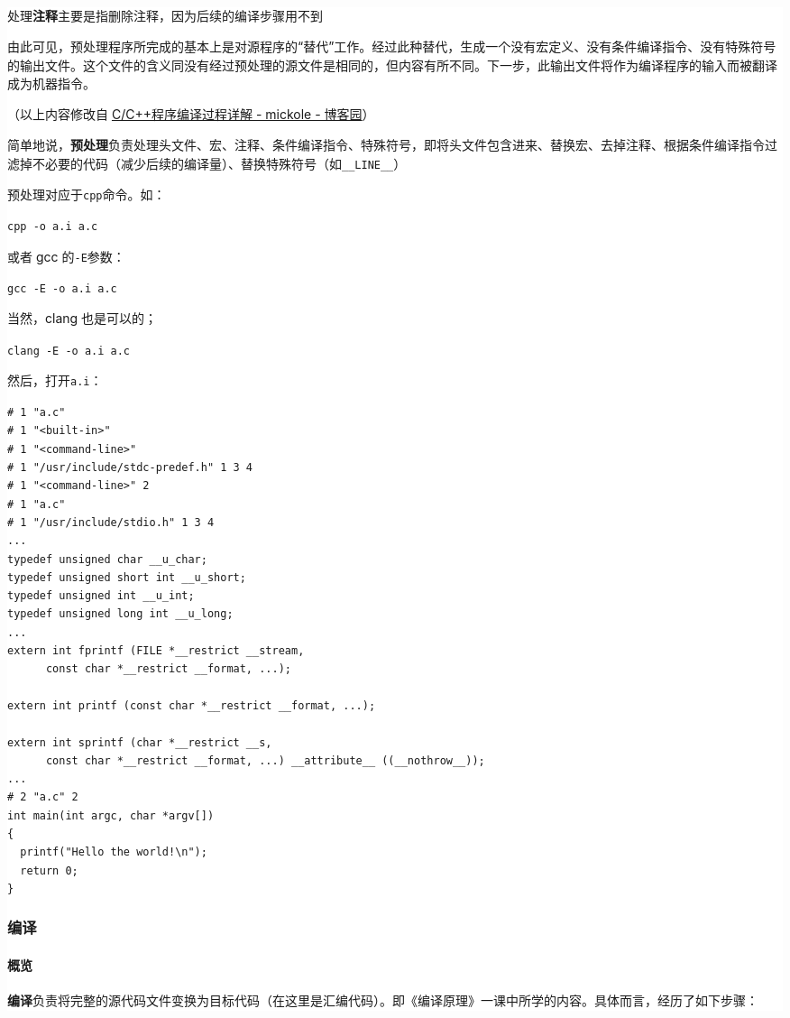 处理**注释**主要是指删除注释，因为后续的编译步骤用不到

由此可见，预处理程序所完成的基本上是对源程序的“替代”工作。经过此种替代，生成一个没有宏定义、没有条件编译指令、没有特殊符号的输出文件。这个文件的含义同没有经过预处理的源文件是相同的，但内容有所不同。下一步，此输出文件将作为编译程序的输入而被翻译成为机器指令。

（以上内容修改自 [C/C++程序编译过程详解 - mickole - 博客园](https://www.cnblogs.com/mickole/articles/3659112.html)）

简单地说，**预处理**负责处理头文件、宏、注释、条件编译指令、特殊符号，即将头文件包含进来、替换宏、去掉注释、根据条件编译指令过滤掉不必要的代码（减少后续的编译量）、替换特殊符号（如`__LINE__`）

预处理对应于`cpp`命令。如：
```
cpp -o a.i a.c
```
或者 gcc 的`-E`参数：
```
gcc -E -o a.i a.c
```

当然，clang 也是可以的；
```
clang -E -o a.i a.c
```

然后，打开`a.i`：
```
# 1 "a.c"
# 1 "<built-in>"
# 1 "<command-line>"
# 1 "/usr/include/stdc-predef.h" 1 3 4
# 1 "<command-line>" 2
# 1 "a.c"
# 1 "/usr/include/stdio.h" 1 3 4
...
typedef unsigned char __u_char;
typedef unsigned short int __u_short;
typedef unsigned int __u_int;
typedef unsigned long int __u_long;
...
extern int fprintf (FILE *__restrict __stream,
      const char *__restrict __format, ...);

extern int printf (const char *__restrict __format, ...);

extern int sprintf (char *__restrict __s,
      const char *__restrict __format, ...) __attribute__ ((__nothrow__));
...
# 2 "a.c" 2
int main(int argc, char *argv[])
{
  printf("Hello the world!\n");
  return 0;
}
```

### 编译
#### 概览
**编译**负责将完整的源代码文件变换为目标代码（在这里是汇编代码）。即《编译原理》一课中所学的内容。具体而言，经历了如下步骤：
